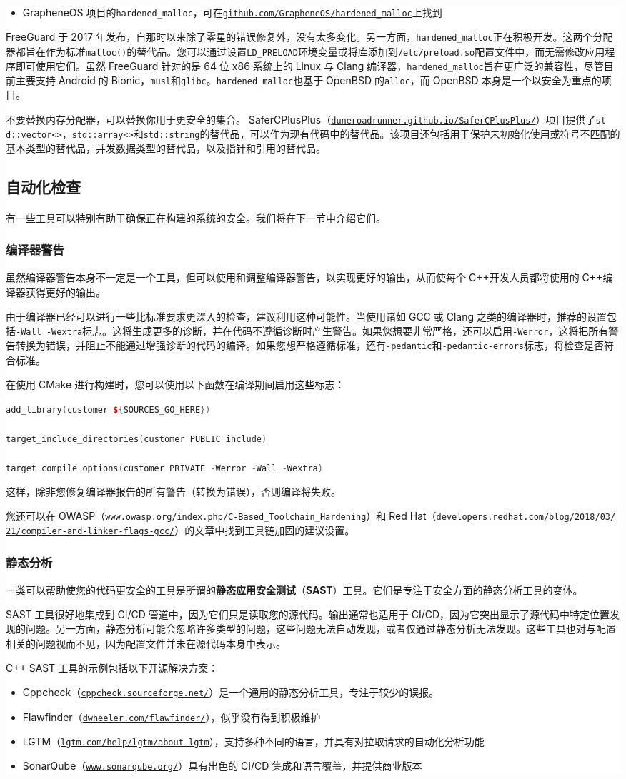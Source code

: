 +   GrapheneOS 项目的`hardened_malloc`，可在[`github.com/GrapheneOS/hardened_malloc`](https://github.com/GrapheneOS/hardened_malloc)上找到

FreeGuard 于 2017 年发布，自那时以来除了零星的错误修复外，没有太多变化。另一方面，`hardened_malloc`正在积极开发。这两个分配器都旨在作为标准`malloc()`的替代品。您可以通过设置`LD_PRELOAD`环境变量或将库添加到`/etc/preload.so`配置文件中，而无需修改应用程序即可使用它们。虽然 FreeGuard 针对的是 64 位 x86 系统上的 Linux 与 Clang 编译器，`hardened_malloc`旨在更广泛的兼容性，尽管目前主要支持 Android 的 Bionic，`musl`和`glibc`。`hardened_malloc`也基于 OpenBSD 的`alloc`，而 OpenBSD 本身是一个以安全为重点的项目。

不要替换内存分配器，可以替换你用于更安全的集合。 SaferCPlusPlus（[`duneroadrunner.github.io/SaferCPlusPlus/`](https://duneroadrunner.github.io/SaferCPlusPlus/)）项目提供了`std::vector<>`，`std::array<>`和`std::string`的替代品，可以作为现有代码中的替代品。该项目还包括用于保护未初始化使用或符号不匹配的基本类型的替代品，并发数据类型的替代品，以及指针和引用的替代品。

## 自动化检查

有一些工具可以特别有助于确保正在构建的系统的安全。我们将在下一节中介绍它们。

### 编译器警告

虽然编译器警告本身不一定是一个工具，但可以使用和调整编译器警告，以实现更好的输出，从而使每个 C++开发人员都将使用的 C++编译器获得更好的输出。

由于编译器已经可以进行一些比标准要求更深入的检查，建议利用这种可能性。当使用诸如 GCC 或 Clang 之类的编译器时，推荐的设置包括`-Wall -Wextra`标志。这将生成更多的诊断，并在代码不遵循诊断时产生警告。如果您想要非常严格，还可以启用`-Werror`，这将把所有警告转换为错误，并阻止不能通过增强诊断的代码的编译。如果您想严格遵循标准，还有`-pedantic`和`-pedantic-errors`标志，将检查是否符合标准。

在使用 CMake 进行构建时，您可以使用以下函数在编译期间启用这些标志：

```cpp
add_library(customer ${SOURCES_GO_HERE})

target_include_directories(customer PUBLIC include)

target_compile_options(customer PRIVATE -Werror -Wall -Wextra)
```

这样，除非您修复编译器报告的所有警告（转换为错误），否则编译将失败。

您还可以在 OWASP（[`www.owasp.org/index.php/C-Based_Toolchain_Hardening`](https://www.owasp.org/index.php/C-Based_Toolchain_Hardening)）和 Red Hat（[`developers.redhat.com/blog/2018/03/21/compiler-and-linker-flags-gcc/`](https://developers.redhat.com/blog/2018/03/21/compiler-and-linker-flags-gcc/)）的文章中找到工具链加固的建议设置。

### 静态分析

一类可以帮助使您的代码更安全的工具是所谓的**静态应用安全测试**（**SAST**）工具。它们是专注于安全方面的静态分析工具的变体。

SAST 工具很好地集成到 CI/CD 管道中，因为它们只是读取您的源代码。输出通常也适用于 CI/CD，因为它突出显示了源代码中特定位置发现的问题。另一方面，静态分析可能会忽略许多类型的问题，这些问题无法自动发现，或者仅通过静态分析无法发现。这些工具也对与配置相关的问题视而不见，因为配置文件并未在源代码本身中表示。

C++ SAST 工具的示例包括以下开源解决方案：

+   Cppcheck（[`cppcheck.sourceforge.net/`](http://cppcheck.sourceforge.net/)）是一个通用的静态分析工具，专注于较少的误报。

+   Flawfinder（[`dwheeler.com/flawfinder/`](https://dwheeler.com/flawfinder/)），似乎没有得到积极维护

+   LGTM（[`lgtm.com/help/lgtm/about-lgtm`](https://lgtm.com/help/lgtm/about-lgtm)），支持多种不同的语言，并具有对拉取请求的自动化分析功能

+   SonarQube（[`www.sonarqube.org/`](https://www.sonarqube.org/)）具有出色的 CI/CD 集成和语言覆盖，并提供商业版本
